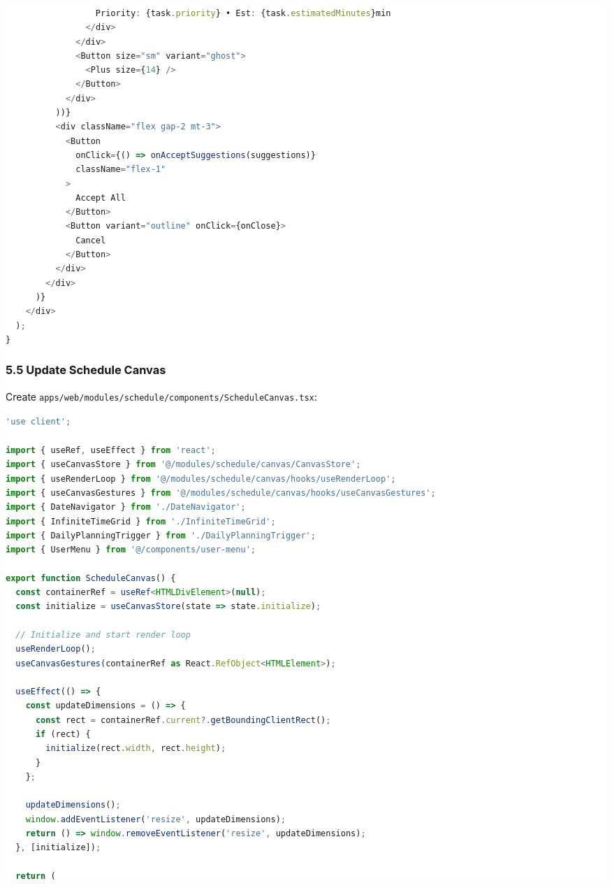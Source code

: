 ```typescript
                  Priority: {task.priority} • Est: {task.estimatedMinutes}min
                </div>
              </div>
              <Button size="sm" variant="ghost">
                <Plus size={14} />
              </Button>
            </div>
          ))}
          <div className="flex gap-2 mt-3">
            <Button 
              onClick={() => onAcceptSuggestions(suggestions)}
              className="flex-1"
            >
              Accept All
            </Button>
            <Button variant="outline" onClick={onClose}>
              Cancel
            </Button>
          </div>
        </div>
      )}
    </div>
  );
}
```

### 5.5 Update Schedule Canvas

Create `apps/web/modules/schedule/components/ScheduleCanvas.tsx`:

```typescript
'use client';

import { useRef, useEffect } from 'react';
import { useCanvasStore } from '@/modules/schedule/canvas/CanvasStore';
import { useRenderLoop } from '@/modules/schedule/canvas/hooks/useRenderLoop';
import { useCanvasGestures } from '@/modules/schedule/canvas/hooks/useCanvasGestures';
import { DateNavigator } from './DateNavigator';
import { InfiniteTimeGrid } from './InfiniteTimeGrid';
import { DailyPlanningTrigger } from './DailyPlanningTrigger';
import { UserMenu } from '@/components/user-menu';

export function ScheduleCanvas() {
  const containerRef = useRef<HTMLDivElement>(null);
  const initialize = useCanvasStore(state => state.initialize);
  
  // Initialize and start render loop
  useRenderLoop();
  useCanvasGestures(containerRef as React.RefObject<HTMLElement>);
  
  useEffect(() => {
    const updateDimensions = () => {
      const rect = containerRef.current?.getBoundingClientRect();
      if (rect) {
        initialize(rect.width, rect.height);
      }
    };
    
    updateDimensions();
    window.addEventListener('resize', updateDimensions);
    return () => window.removeEventListener('resize', updateDimensions);
  }, [initialize]);
  
  return (
```